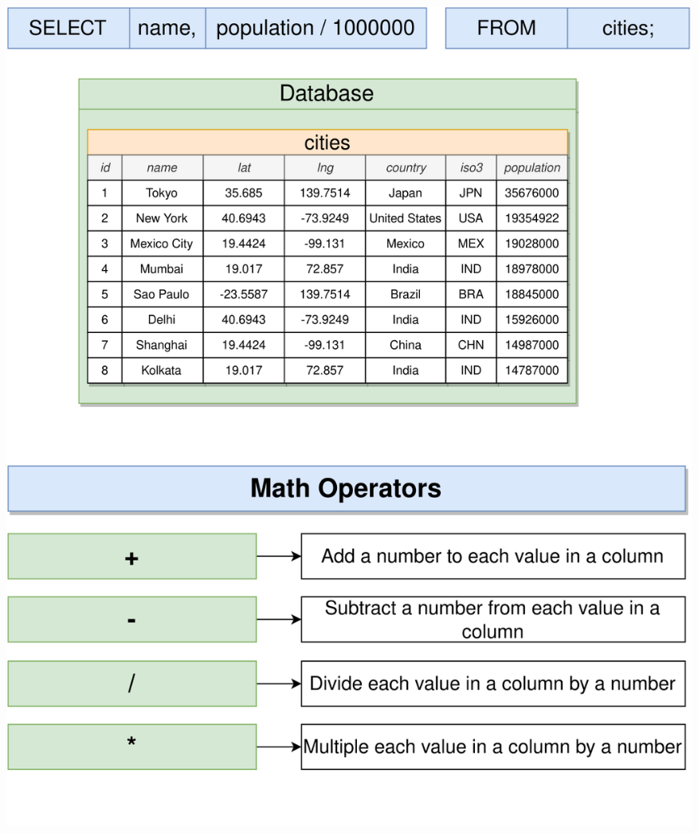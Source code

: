 <div align="center"><img src="./diagrams/02/sql-16.svg" /></div><br/><br/><br/>
<div align="center"><img src="./diagrams/02/sql-17.svg" /></div><br/><br/><br/>